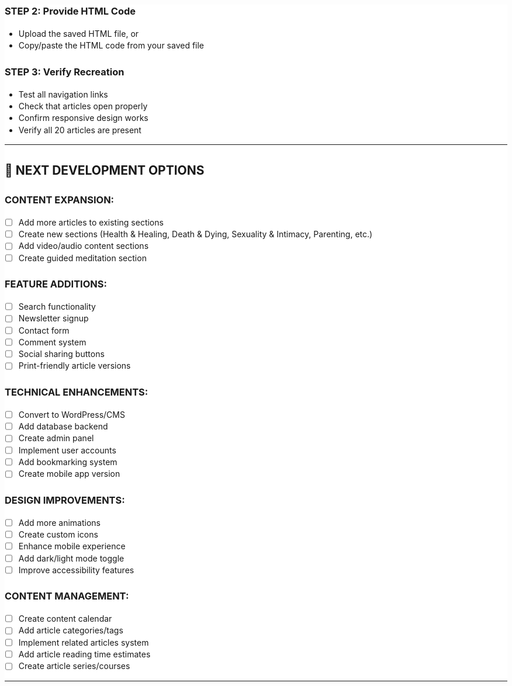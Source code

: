 ### **STEP 2: Provide HTML Code**
- Upload the saved HTML file, or
- Copy/paste the HTML code from your saved file

### **STEP 3: Verify Recreation**
- Test all navigation links
- Check that articles open properly
- Confirm responsive design works
- Verify all 20 articles are present

---

## 🎯 NEXT DEVELOPMENT OPTIONS

### **CONTENT EXPANSION:**
- [ ] Add more articles to existing sections
- [ ] Create new sections (Health & Healing, Death & Dying, Sexuality & Intimacy, Parenting, etc.)
- [ ] Add video/audio content sections
- [ ] Create guided meditation section

### **FEATURE ADDITIONS:**
- [ ] Search functionality
- [ ] Newsletter signup
- [ ] Contact form
- [ ] Comment system
- [ ] Social sharing buttons
- [ ] Print-friendly article versions

### **TECHNICAL ENHANCEMENTS:**
- [ ] Convert to WordPress/CMS
- [ ] Add database backend
- [ ] Create admin panel
- [ ] Implement user accounts
- [ ] Add bookmarking system
- [ ] Create mobile app version

### **DESIGN IMPROVEMENTS:**
- [ ] Add more animations
- [ ] Create custom icons
- [ ] Enhance mobile experience
- [ ] Add dark/light mode toggle
- [ ] Improve accessibility features

### **CONTENT MANAGEMENT:**
- [ ] Create content calendar
- [ ] Add article categories/tags
- [ ] Implement related articles system
- [ ] Add article reading time estimates
- [ ] Create article series/courses

---